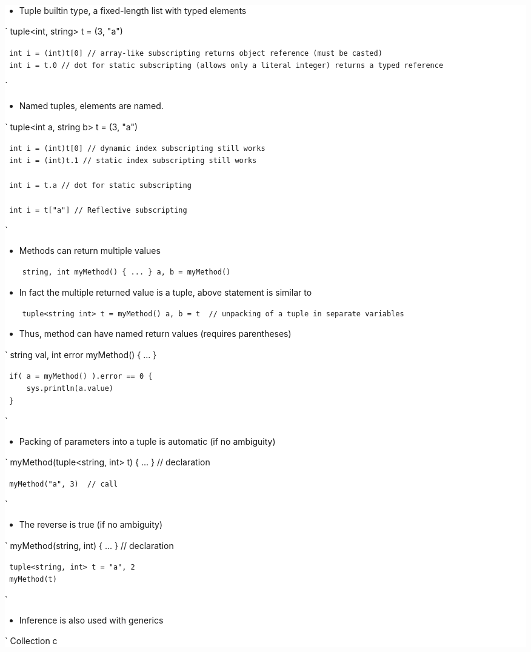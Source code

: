 * Tuple builtin type, a fixed-length list with typed elements

`     tuple<int, string> t = (3, "a")

     int i = (int)t[0] // array-like subscripting returns object reference (must be casted)
     int i = t.0 // dot for static subscripting (allows only a literal integer) returns a typed reference
`

* Named tuples, elements are named.

`     tuple<int a, string b> t = (3, "a")

     int i = (int)t[0] // dynamic index subscripting still works
     int i = (int)t.1 // static index subscripting still works
     
     int i = t.a // dot for static subscripting

     int i = t["a"] // Reflective subscripting
`
 
* Methods can return multiple values

`     string, int myMethod() { ... }
     a, b = myMethod()
`

* In fact the multiple returned value is a tuple, above statement is similar to

`     tuple<string int> t = myMethod()
     a, b = t  // unpacking of a tuple in separate variables
`

* Thus, method can have named return values (requires parentheses)

`     string val, int error myMethod() { ... }
     
     if( a = myMethod() ).error == 0 {
         sys.println(a.value)
     }
`

* Packing of parameters into a tuple is automatic (if no ambiguity)

`     myMethod(tuple<string, int> t) { ... } // declaration

     myMethod("a", 3)  // call
`

* The reverse is true (if no ambiguity)

`     myMethod(string, int) { ... } // declaration
     
     tuple<string, int> t = "a", 2
     myMethod(t)
`

* Inference is also used with generics

`     Collection<int> c

